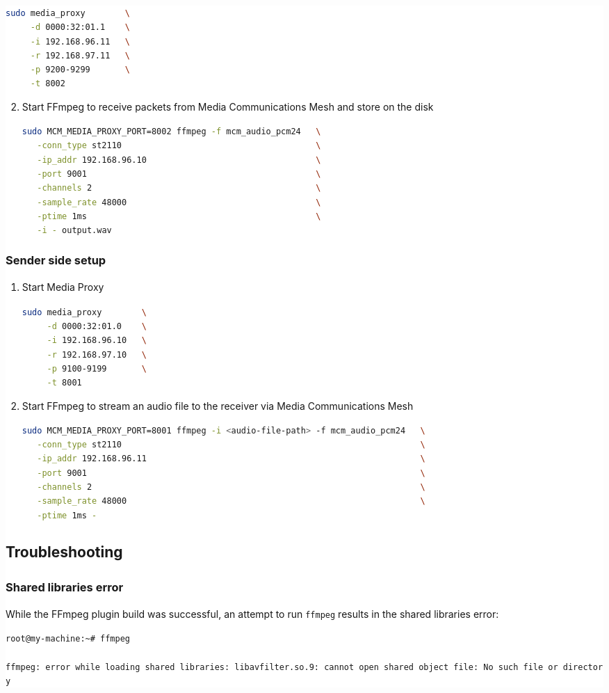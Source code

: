    ```bash
   sudo media_proxy        \
        -d 0000:32:01.1    \
        -i 192.168.96.11   \
        -r 192.168.97.11   \
        -p 9200-9299       \
        -t 8002
   ```

2. Start FFmpeg to receive packets from Media Communications Mesh and store on the disk

   ```bash
   sudo MCM_MEDIA_PROXY_PORT=8002 ffmpeg -f mcm_audio_pcm24   \
      -conn_type st2110                                       \
      -ip_addr 192.168.96.10                                  \
      -port 9001                                              \
      -channels 2                                             \
      -sample_rate 48000                                      \
      -ptime 1ms                                              \
      -i - output.wav
   ```

### Sender side setup

1. Start Media Proxy

   ```bash
   sudo media_proxy        \
        -d 0000:32:01.0    \
        -i 192.168.96.10   \
        -r 192.168.97.10   \
        -p 9100-9199       \
        -t 8001
   ```

2. Start FFmpeg to stream an audio file to the receiver via Media Communications Mesh

   ```bash
   sudo MCM_MEDIA_PROXY_PORT=8001 ffmpeg -i <audio-file-path> -f mcm_audio_pcm24   \
      -conn_type st2110                                                            \
      -ip_addr 192.168.96.11                                                       \
      -port 9001                                                                   \
      -channels 2                                                                  \
      -sample_rate 48000                                                           \
      -ptime 1ms -
   ```

## Troubleshooting

### Shared libraries error
While the FFmpeg plugin build was successful, an attempt to run `ffmpeg` results in the shared libraries error:
```text
root@my-machine:~# ffmpeg

ffmpeg: error while loading shared libraries: libavfilter.so.9: cannot open shared object file: No such file or directory
```
